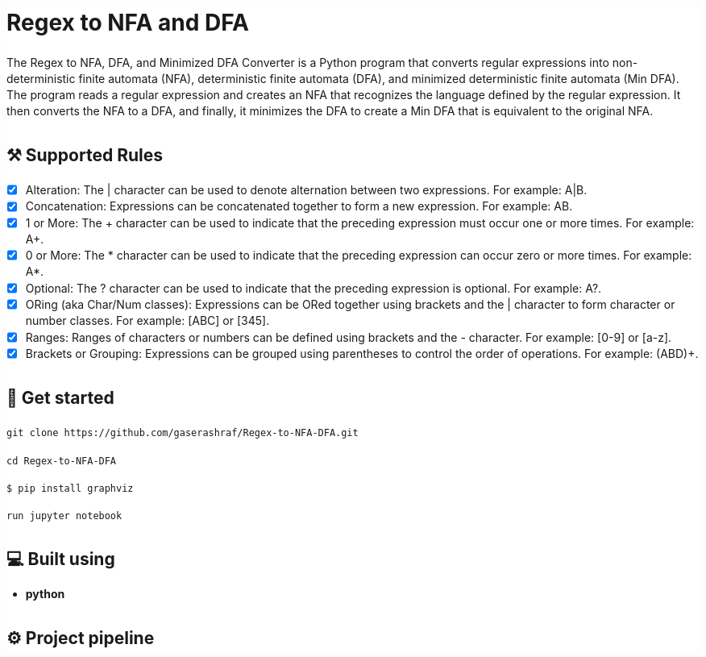 # Regex to NFA and DFA
The Regex to NFA, DFA, and Minimized DFA Converter is a Python program that converts regular expressions into non-deterministic finite automata (NFA), deterministic finite automata (DFA), and minimized deterministic finite automata (Min DFA). The program reads a regular expression and creates an NFA that recognizes the language defined by the regular expression. It then converts the NFA to a DFA, and finally, it minimizes the DFA to create a Min DFA that is equivalent to the original NFA.
## ⚒️ Supported Rules<a name = "features"></a>

- [x] Alteration: The | character can be used to denote alternation between two expressions. For example: A|B.
- [x] Concatenation: Expressions can be concatenated together to form a new expression. For example: AB.
- [x] 1 or More: The + character can be used to indicate that the preceding expression must occur one or more times. For example: A+.
- [x] 0 or More: The * character can be used to indicate that the preceding expression can occur zero or more times. For example: A*.
- [x] Optional: The ? character can be used to indicate that the preceding expression is optional. For example: A?.
- [x] ORing (aka Char/Num classes): Expressions can be ORed together using brackets and the | character to form character or number classes. For example: [ABC] or [345].
- [x] Ranges: Ranges of characters or numbers can be defined using brackets and the - character. For example: [0-9] or [a-z].
- [x] Brackets or Grouping: Expressions can be grouped using parentheses to control the order of operations. For example: (ABD)+.

## 🏁 Get started <a name = "Install"></a>

```
git clone https://github.com/gaserashraf/Regex-to-NFA-DFA.git
```
```
cd Regex-to-NFA-DFA
```
```
$ pip install graphviz
```
```
run jupyter notebook
```
## 💻 Built using <a name = "tech"></a>
- **python**

## ⚙️ Project pipeline